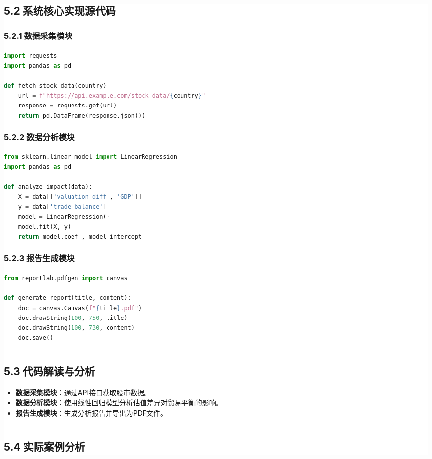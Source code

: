 ## 5.2 系统核心实现源代码

### 5.2.1 数据采集模块

```python
import requests
import pandas as pd

def fetch_stock_data(country):
    url = f"https://api.example.com/stock_data/{country}"
    response = requests.get(url)
    return pd.DataFrame(response.json())
```

### 5.2.2 数据分析模块

```python
from sklearn.linear_model import LinearRegression
import pandas as pd

def analyze_impact(data):
    X = data[['valuation_diff', 'GDP']]
    y = data['trade_balance']
    model = LinearRegression()
    model.fit(X, y)
    return model.coef_, model.intercept_
```

### 5.2.3 报告生成模块

```python
from reportlab.pdfgen import canvas

def generate_report(title, content):
    doc = canvas.Canvas(f"{title}.pdf")
    doc.drawString(100, 750, title)
    doc.drawString(100, 730, content)
    doc.save()
```

---

## 5.3 代码解读与分析

- **数据采集模块**：通过API接口获取股市数据。
- **数据分析模块**：使用线性回归模型分析估值差异对贸易平衡的影响。
- **报告生成模块**：生成分析报告并导出为PDF文件。

---

## 5.4 实际案例分析
